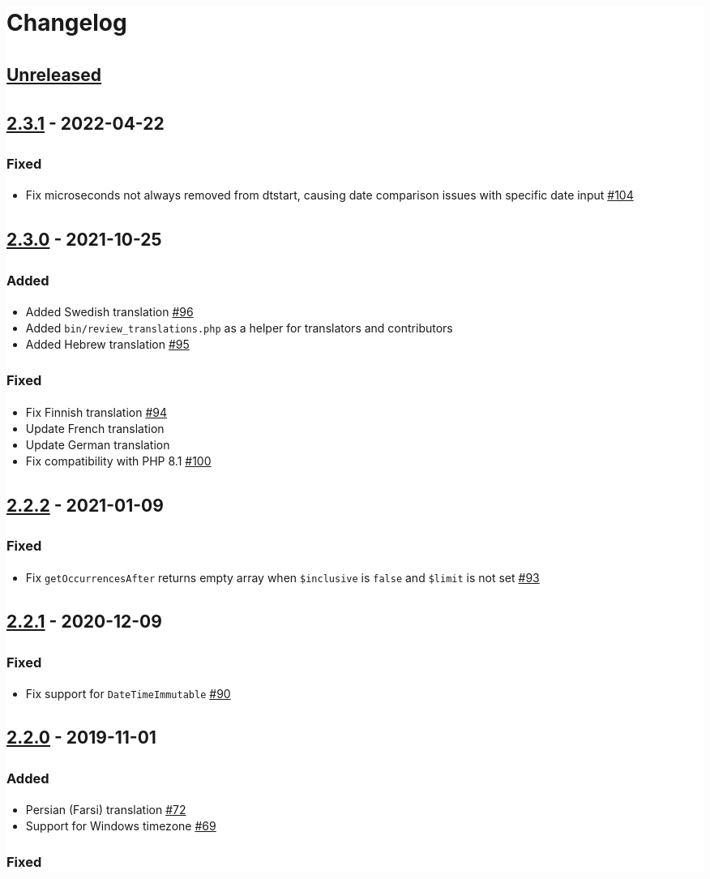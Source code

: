 # Changelog

## [Unreleased]

## [2.3.1] - 2022-04-22

### Fixed

- Fix microseconds not always removed from dtstart, causing date comparison issues with specific date input [#104](https://github.com/rlanvin/php-rrule/issues/104)

## [2.3.0] - 2021-10-25

### Added

- Added Swedish translation [#96](https://github.com/rlanvin/php-rrule/pull/96/)
- Added `bin/review_translations.php` as a helper for translators and contributors
- Added Hebrew translation [#95](https://github.com/rlanvin/php-rrule/pull/95)

### Fixed

- Fix Finnish translation [#94](https://github.com/rlanvin/php-rrule/issues/94)
- Update French translation
- Update German translation
- Fix compatibility with PHP 8.1 [#100](https://github.com/rlanvin/php-rrule/pull/100)

## [2.2.2] - 2021-01-09

### Fixed

- Fix `getOccurrencesAfter` returns empty array when `$inclusive` is `false` and `$limit` is not set [#93](https://github.com/rlanvin/php-rrule/pull/93)

## [2.2.1] - 2020-12-09

### Fixed

- Fix support for `DateTimeImmutable` [#90](https://github.com/rlanvin/php-rrule/issues/90)

## [2.2.0] - 2019-11-01

### Added

- Persian (Farsi) translation [#72](https://github.com/rlanvin/php-rrule/pull/72)
- Support for Windows timezone [#69](https://github.com/rlanvin/php-rrule/issues/69)

### Fixed


[Unreleased]: https://github.com/rlanvin/php-rrule/compare/v2.3.1...HEAD
[2.3.1]: https://github.com/rlanvin/php-rrule/compare/v2.3.0...v2.3.1
[2.3.0]: https://github.com/rlanvin/php-rrule/compare/v2.2.2...v2.3.0
[2.2.2]: https://github.com/rlanvin/php-rrule/compare/v2.2.1...v2.2.2
[2.2.1]: https://github.com/rlanvin/php-rrule/compare/v2.2.0...v2.2.1
[2.2.0]: https://github.com/rlanvin/php-rrule/compare/v2.1.0...v2.2.0
[2.1.0]: https://github.com/rlanvin/php-rrule/compare/v2.0.0...v2.1.0
[2.0.0]: https://github.com/rlanvin/php-rrule/compare/v2.0.0-rc1...v2.0.0
[2.0.0-rc1]: https://github.com/rlanvin/php-rrule/compare/v1.6.3...v2.0.0-rc1
[1.6.3]: https://github.com/rlanvin/php-rrule/compare/v1.6.2...v1.6.3
[1.6.2]: https://github.com/rlanvin/php-rrule/compare/v1.6.1...v1.6.2
[1.6.1]: https://github.com/rlanvin/php-rrule/compare/v1.6.0...v1.6.1
[1.6.0]: https://github.com/rlanvin/php-rrule/compare/v1.5.1...v1.6.0
[1.5.1]: https://github.com/rlanvin/php-rrule/compare/v1.5.0...v1.5.1
[1.5.0]: https://github.com/rlanvin/php-rrule/compare/v1.4.2...v1.5.0
[1.4.2]: https://github.com/rlanvin/php-rrule/compare/v1.4.1...v1.4.2
[1.4.1]: https://github.com/rlanvin/php-rrule/compare/v1.4.0...v1.4.1
[1.4.0]: https://github.com/rlanvin/php-rrule/compare/v1.3.1...v1.4.0
[1.3.1]: https://github.com/rlanvin/php-rrule/compare/v1.3.0...v1.3.1
[1.3.0]: https://github.com/rlanvin/php-rrule/compare/v1.2.0...v1.3.0
[1.2.0]: https://github.com/rlanvin/php-rrule/compare/v1.1.0...v1.2.0
[1.1.0]: https://github.com/rlanvin/php-rrule/compare/v1.0.1...v1.1.0
[1.0.1]: https://github.com/rlanvin/php-rrule/compare/v1.0.0...v1.0.1